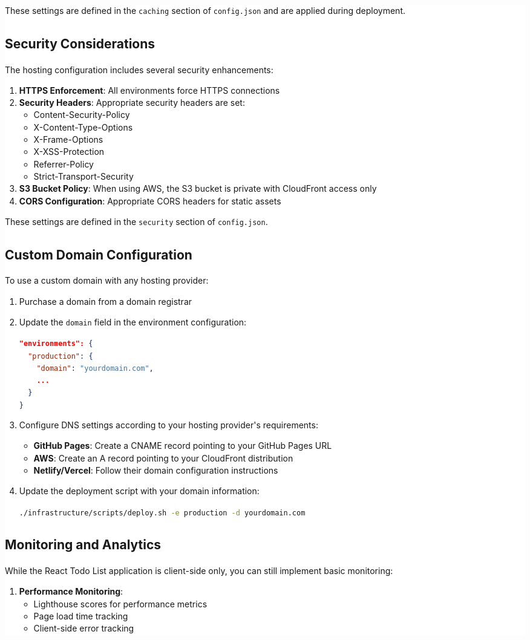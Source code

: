 These settings are defined in the `caching` section of `config.json` and are applied during deployment.

## Security Considerations

The hosting configuration includes several security enhancements:

1. **HTTPS Enforcement**: All environments force HTTPS connections
2. **Security Headers**: Appropriate security headers are set:
   - Content-Security-Policy
   - X-Content-Type-Options
   - X-Frame-Options
   - X-XSS-Protection
   - Referrer-Policy
   - Strict-Transport-Security
3. **S3 Bucket Policy**: When using AWS, the S3 bucket is private with CloudFront access only
4. **CORS Configuration**: Appropriate CORS headers for static assets

These settings are defined in the `security` section of `config.json`.

## Custom Domain Configuration

To use a custom domain with any hosting provider:

1. Purchase a domain from a domain registrar
2. Update the `domain` field in the environment configuration:
   ```json
   "environments": {
     "production": {
       "domain": "yourdomain.com",
       ...
     }
   }
   ```
3. Configure DNS settings according to your hosting provider's requirements:
   - **GitHub Pages**: Create a CNAME record pointing to your GitHub Pages URL
   - **AWS**: Create an A record pointing to your CloudFront distribution
   - **Netlify/Vercel**: Follow their domain configuration instructions

4. Update the deployment script with your domain information:
   ```bash
   ./infrastructure/scripts/deploy.sh -e production -d yourdomain.com
   ```

## Monitoring and Analytics

While the React Todo List application is client-side only, you can still implement basic monitoring:

1. **Performance Monitoring**:
   - Lighthouse scores for performance metrics
   - Page load time tracking
   - Client-side error tracking
